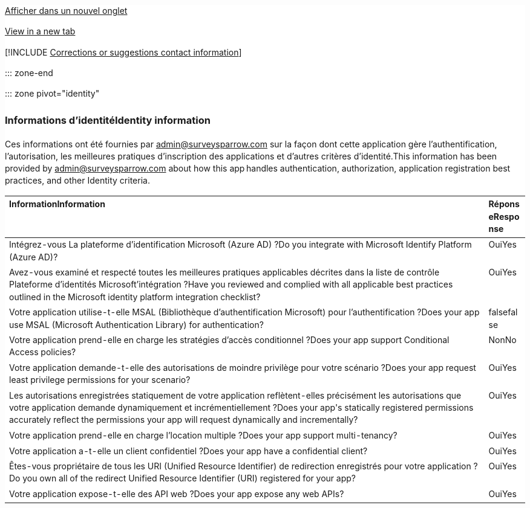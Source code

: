<iframe height='1020' title='<span data-ttu-id="19d68-155">Microsoft Cloud App Security Informations</span><span class="sxs-lookup"><span data-stu-id="19d68-155">Microsoft Cloud App Security Information</span></span>' src='https://appmcasinfoprod.azurewebsites.net/#/dashboard/37580' frameborder='no' style='width: 100%;'></iframe><span data-ttu-id="19d68-156">

<a href="https://appmcasinfoprod.azurewebsites.net/#/dashboard/37580" target="_blank">Afficher dans un nouvel onglet</a></span><span class="sxs-lookup"><span data-stu-id="19d68-156">

<a href="https://appmcasinfoprod.azurewebsites.net/#/dashboard/37580" target="_blank">View in a new tab</a></span></span>

[!INCLUDE [Corrections or suggestions contact information](../includes/corrections-or-suggestions.md)]

::: zone-end

::: zone pivot="identity"

### <a name="identity-information"></a><span data-ttu-id="19d68-157">Informations d’identité</span><span class="sxs-lookup"><span data-stu-id="19d68-157">Identity information</span></span>

<span data-ttu-id="19d68-158">Ces informations ont été fournies par admin@surveysparrow.com sur la façon dont cette application gère l’authentification, l’autorisation, les meilleures pratiques d’inscription des applications et d’autres critères d’identité.</span><span class="sxs-lookup"><span data-stu-id="19d68-158">This information has been provided by admin@surveysparrow.com about how this app handles authentication, authorization, application registration best practices, and other Identity criteria.</span></span>

| <span data-ttu-id="19d68-159">**Information**</span><span class="sxs-lookup"><span data-stu-id="19d68-159">**Information**</span></span> | <span data-ttu-id="19d68-160">**Réponse**</span><span class="sxs-lookup"><span data-stu-id="19d68-160">**Response**</span></span> |
|:----------------|:-------------|
| <span data-ttu-id="19d68-161">Intégrez-vous La plateforme d’identification Microsoft (Azure AD) ?</span><span class="sxs-lookup"><span data-stu-id="19d68-161">Do you integrate with Microsoft Identify Platform (Azure AD)?</span></span>  | <span data-ttu-id="19d68-162">Oui</span><span class="sxs-lookup"><span data-stu-id="19d68-162">Yes</span></span> |
| <span data-ttu-id="19d68-163">Avez-vous examiné et respecté toutes les meilleures pratiques applicables décrites dans la liste de contrôle Plateforme d’identités Microsoft’intégration ?</span><span class="sxs-lookup"><span data-stu-id="19d68-163">Have you reviewed and complied with all applicable best practices outlined in the Microsoft identity platform integration checklist?</span></span>  | <span data-ttu-id="19d68-164">Oui</span><span class="sxs-lookup"><span data-stu-id="19d68-164">Yes</span></span> |
| <span data-ttu-id="19d68-165">Votre application utilise-t-elle MSAL (Bibliothèque d’authentification Microsoft) pour l’authentification ?</span><span class="sxs-lookup"><span data-stu-id="19d68-165">Does your app use MSAL (Microsoft Authentication Library) for authentication?</span></span> | <span data-ttu-id="19d68-166">false</span><span class="sxs-lookup"><span data-stu-id="19d68-166">false</span></span> |
| <span data-ttu-id="19d68-167">Votre application prend-elle en charge les stratégies d’accès conditionnel ?</span><span class="sxs-lookup"><span data-stu-id="19d68-167">Does your app support Conditional Access policies?</span></span> | <span data-ttu-id="19d68-168">Non</span><span class="sxs-lookup"><span data-stu-id="19d68-168">No</span></span> |
| <span data-ttu-id="19d68-169">Votre application demande-t-elle des autorisations de moindre privilège pour votre scénario ?</span><span class="sxs-lookup"><span data-stu-id="19d68-169">Does your app request least privilege permissions for your scenario?</span></span> | <span data-ttu-id="19d68-170">Oui</span><span class="sxs-lookup"><span data-stu-id="19d68-170">Yes</span></span> |
| <span data-ttu-id="19d68-171">Les autorisations enregistrées statiquement de votre application reflètent-elles précisément les autorisations que votre application demande dynamiquement et incrémentiellement ?</span><span class="sxs-lookup"><span data-stu-id="19d68-171">Does your app's statically registered permissions accurately reflect the permissions your app will request dynamically and incrementally?</span></span> | <span data-ttu-id="19d68-172">Oui</span><span class="sxs-lookup"><span data-stu-id="19d68-172">Yes</span></span> |
| <span data-ttu-id="19d68-173">Votre application prend-elle en charge l’location multiple ?</span><span class="sxs-lookup"><span data-stu-id="19d68-173">Does your app support multi-tenancy?</span></span> | <span data-ttu-id="19d68-174">Oui</span><span class="sxs-lookup"><span data-stu-id="19d68-174">Yes</span></span> |
| <span data-ttu-id="19d68-175">Votre application a-t-elle un client confidentiel ?</span><span class="sxs-lookup"><span data-stu-id="19d68-175">Does your app have a confidential client?</span></span> | <span data-ttu-id="19d68-176">Oui</span><span class="sxs-lookup"><span data-stu-id="19d68-176">Yes</span></span> |
| <span data-ttu-id="19d68-177">Êtes-vous propriétaire de tous les URI (Unified Resource Identifier) de redirection enregistrés pour votre application ?</span><span class="sxs-lookup"><span data-stu-id="19d68-177">Do you own all of the redirect Unified Resource Identifier (URI) registered for your app?</span></span> | <span data-ttu-id="19d68-178">Oui</span><span class="sxs-lookup"><span data-stu-id="19d68-178">Yes</span></span> |
| <span data-ttu-id="19d68-179">Votre application expose-t-elle des API web ?</span><span class="sxs-lookup"><span data-stu-id="19d68-179">Does your app expose any web APIs?</span></span> | <span data-ttu-id="19d68-180">Oui</span><span class="sxs-lookup"><span data-stu-id="19d68-180">Yes</span></span> |